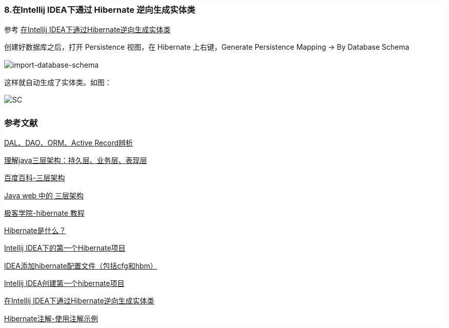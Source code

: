 ### 8.在Intellij IDEA下通过 Hibernate 逆向生成实体类

参考 [在Intellij IDEA下通过Hibernate逆向生成实体类](https://www.cnblogs.com/morewindows0/p/8577351.html)

创建好数据库之后，打开 Persistence 视图，在  Hibernate 上右键，Generate Persistence Mapping -> By Database Schema 

![import-database-schema](https://up-img.yonghong.tech/pic/2021/07/29-17-09-import-database-schema-6atflh.png)

这样就自动生成了实体类。如图：

![SC](https://up-img.yonghong.tech/pic/2021/07/29-17-09-SC-P0o8Nv.png)


### 参考文献

[DAL、DAO、ORM、Active Record辨析](https://blog.csdn.net/suiye/article/details/7824943)

[理解java三层架构：持久层、业务层、表现层](https://blog.csdn.net/m0_38021128/article/details/69372109)

[百度百科-三层架构](https://baike.baidu.com/item/%E4%B8%89%E5%B1%82%E6%9E%B6%E6%9E%84)

[Java web 中的 三层架构](https://zhuanlan.zhihu.com/p/30832759)

[极客学院-hibernate 教程](http://wiki.jikexueyuan.com/project/hibernate/)

[Hibernate是什么？](https://www.cnblogs.com/talo/articles/1647830.html)

[Intellij IDEA下的第一个Hibernate项目](https://blog.csdn.net/qq_15096707/article/details/51419304)

[IDEA添加hibernate配置文件（包括cfg和hbm）](https://blog.csdn.net/sinat_18538231/article/details/77986020)

[Intellij IDEA创建第一个hibernate项目](https://blog.csdn.net/chensanwa/article/details/79103569)

[在Intellij IDEA下通过Hibernate逆向生成实体类](https://www.cnblogs.com/morewindows0/p/8577351.html)

[Hibernate注解-使用注解示例](https://blog.csdn.net/wo_shi_LTB/article/details/79157243)